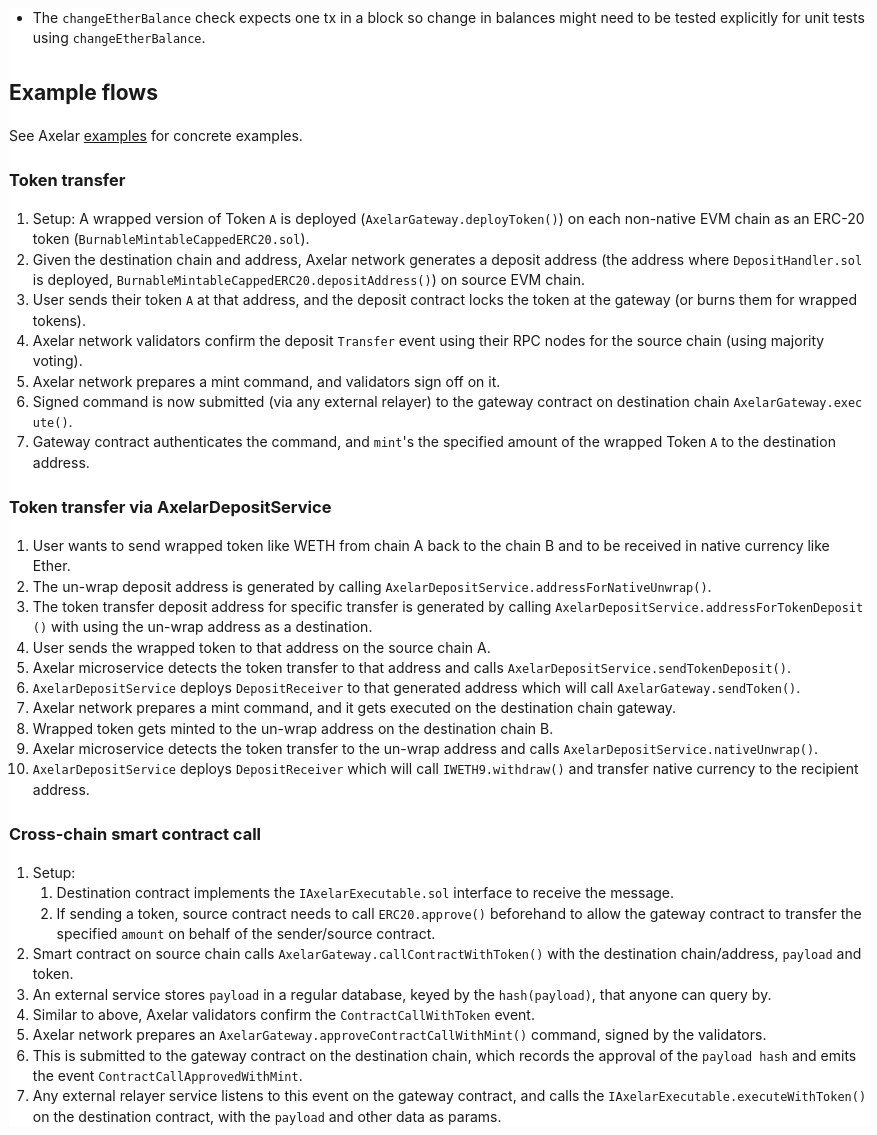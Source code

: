 -   The `changeEtherBalance` check expects one tx in a block so change in balances might need to be tested explicitly for unit tests using `changeEtherBalance`.

## Example flows

See Axelar [examples](https://github.com/axelarnetwork/axelar-examples) for concrete examples.

### Token transfer

1. Setup: A wrapped version of Token `A` is deployed (`AxelarGateway.deployToken()`)
   on each non-native EVM chain as an ERC-20 token (`BurnableMintableCappedERC20.sol`).
2. Given the destination chain and address, Axelar network generates a deposit address (the address where `DepositHandler.sol` is deployed,
   `BurnableMintableCappedERC20.depositAddress()`) on source EVM chain.
3. User sends their token `A` at that address, and the deposit contract locks the token at the gateway (or burns them for wrapped tokens).
4. Axelar network validators confirm the deposit `Transfer` event using their RPC nodes for the source chain (using majority voting).
5. Axelar network prepares a mint command, and validators sign off on it.
6. Signed command is now submitted (via any external relayer) to the gateway contract on destination chain `AxelarGateway.execute()`.
7. Gateway contract authenticates the command, and `mint`'s the specified amount of the wrapped Token `A` to the destination address.

### Token transfer via AxelarDepositService

1. User wants to send wrapped token like WETH from chain A back to the chain B and to be received in native currency like Ether.
2. The un-wrap deposit address is generated by calling `AxelarDepositService.addressForNativeUnwrap()`.
3. The token transfer deposit address for specific transfer is generated by calling `AxelarDepositService.addressForTokenDeposit()` with using the un-wrap address as a destination.
4. User sends the wrapped token to that address on the source chain A.
5. Axelar microservice detects the token transfer to that address and calls `AxelarDepositService.sendTokenDeposit()`.
6. `AxelarDepositService` deploys `DepositReceiver` to that generated address which will call `AxelarGateway.sendToken()`.
7. Axelar network prepares a mint command, and it gets executed on the destination chain gateway.
8. Wrapped token gets minted to the un-wrap address on the destination chain B.
9. Axelar microservice detects the token transfer to the un-wrap address and calls `AxelarDepositService.nativeUnwrap()`.
10. `AxelarDepositService` deploys `DepositReceiver` which will call `IWETH9.withdraw()` and transfer native currency to the recipient address.

### Cross-chain smart contract call

1. Setup:
    1. Destination contract implements the `IAxelarExecutable.sol` interface to receive the message.
    2. If sending a token, source contract needs to call `ERC20.approve()` beforehand to allow the gateway contract
       to transfer the specified `amount` on behalf of the sender/source contract.
2. Smart contract on source chain calls `AxelarGateway.callContractWithToken()` with the destination chain/address, `payload` and token.
3. An external service stores `payload` in a regular database, keyed by the `hash(payload)`, that anyone can query by.
4. Similar to above, Axelar validators confirm the `ContractCallWithToken` event.
5. Axelar network prepares an `AxelarGateway.approveContractCallWithMint()` command, signed by the validators.
6. This is submitted to the gateway contract on the destination chain,
   which records the approval of the `payload hash` and emits the event `ContractCallApprovedWithMint`.
7. Any external relayer service listens to this event on the gateway contract, and calls the `IAxelarExecutable.executeWithToken()`
   on the destination contract, with the `payload` and other data as params.